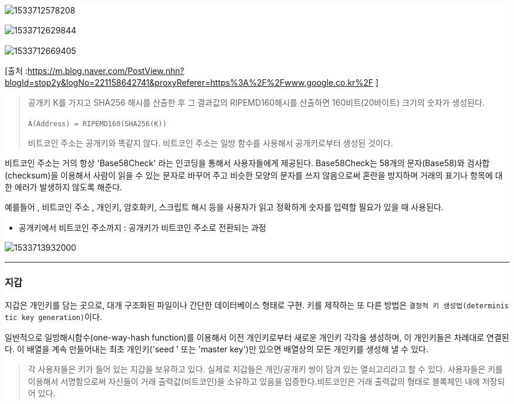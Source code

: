 ![1533712578208](https://user-images.githubusercontent.com/38032500/43824354-b13ffd0a-9b2c-11e8-8d26-cb62dc325b6c.png)

![1533712629844](https://user-images.githubusercontent.com/38032500/43824356-b16bc64c-9b2c-11e8-8516-e9bb15feb5f9.png)

![1533712669405](https://user-images.githubusercontent.com/38032500/43824357-b19650ba-9b2c-11e8-8732-1392033e854e.png)

[출처 :https://m.blog.naver.com/PostView.nhn?blogId=stop2y&logNo=221158642741&proxyReferer=https%3A%2F%2Fwww.google.co.kr%2F ]



> 공개키 K를 가지고 SHA256 해시를 산출한 후 그 결과값의 RIPEMD160해시를 산출하면 160비트(20바이트) 크기의 숫자가 생성된다.
>
> `A(Address) = RIPEMD160(SHA256(K))`
>
> 비트코인 주소는 공개키와 똑같지 않다. 비트코인 주소는 일방 함수를 사용해서 공개키로부터 생성된 것이다.

비트코인 주소는 거의 항상 'Base58Check' 라는 인코딩을 통해서 사용자들에게 제공된다. Base58Check는 58개의 문자(Base58)와 검사합(checksum)을 이용해서 사람이 읽을 수 있는 문자로 바꾸어 주고 비슷한 모양의 문자를 쓰지 않음으로써 혼란을 방지하며 거래의 표기나 항목에 대한 에러가 발생하지 않도록 해준다.

예를들어 , 비트코인 주소 , 개인키, 암호화키, 스크립트 해시 등을 사용자가 읽고 정확하게 숫자를 입력할 필요가 있을 때 사용된다.

* 공개키에서 비트코인 주소까지 : 공개키가 비트코인 주소로 전환되는 과정

  

![1533713932000](https://user-images.githubusercontent.com/38032500/43824359-b1be7590-9b2c-11e8-9ac4-9791890d2722.png)

------

### 지갑

지갑은 개인키를 담는 곳으로, 대개 구조화된 파일이나 간단한 데이터베이스 형태로 구현. 키를 제작하는 또 다른 방법은 `결정적 키 생성법(deterministic key generation)`이다. 

일반적으로 일방해시함수(one-way-hash function)를 이용해서 이전 개인키로부터 새로운 개인키 각각을 생성하며, 이 개인키들은 차례대로 연결된다. 이 배열을 계속 만들어내는 최초 개인키('seed ' 또는 'master key')만 있으면 배열상의 모든 개인키를 생성해 낼 수 있다.

> 각 사용자들은 키가 들어 있는 지갑을 보유하고 있다. 실제로 지갑들은 개인/공개키 쌍이 담겨  있는 열쇠고리라고 할 수 있다.  사용자들은 키를 이용해서 서명함으로써 자신들이 거래 출력값(비트코인)을 소유하고 있음을 입증한다.비트코인은 거래 출력값의 형태로 블록체인 내에 저장되어 있다.



